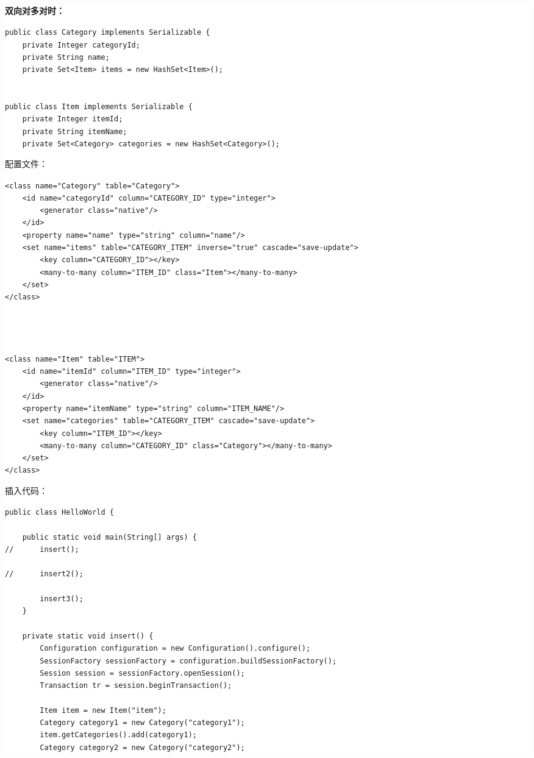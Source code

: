 **双向对多对时：**

```text
public class Category implements Serializable {  
    private Integer categoryId;  
    private String name;  
    private Set<Item> items = new HashSet<Item>();  


public class Item implements Serializable {  
    private Integer itemId;  
    private String itemName;  
    private Set<Category> categories = new HashSet<Category>();
```

配置文件：

```text
<class name="Category" table="Category">  
    <id name="categoryId" column="CATEGORY_ID" type="integer">  
        <generator class="native"/>  
    </id>  
    <property name="name" type="string" column="name"/>  
    <set name="items" table="CATEGORY_ITEM" inverse="true" cascade="save-update">  
        <key column="CATEGORY_ID"></key>  
        <many-to-many column="ITEM_ID" class="Item"></many-to-many>  
    </set>  
</class> 




<class name="Item" table="ITEM">  
    <id name="itemId" column="ITEM_ID" type="integer">  
        <generator class="native"/>  
    </id>  
    <property name="itemName" type="string" column="ITEM_NAME"/>  
    <set name="categories" table="CATEGORY_ITEM" cascade="save-update">  
        <key column="ITEM_ID"></key>  
        <many-to-many column="CATEGORY_ID" class="Category"></many-to-many>  
    </set>  
</class>
```

插入代码：

```text
public class HelloWorld {  

    public static void main(String[] args) {  
//      insert();  

//      insert2();  

        insert3();  
    }  

    private static void insert() {  
        Configuration configuration = new Configuration().configure();  
        SessionFactory sessionFactory = configuration.buildSessionFactory();  
        Session session = sessionFactory.openSession();  
        Transaction tr = session.beginTransaction();  

        Item item = new Item("item");  
        Category category1 = new Category("category1");  
        item.getCategories().add(category1);  
        Category category2 = new Category("category2");  
```